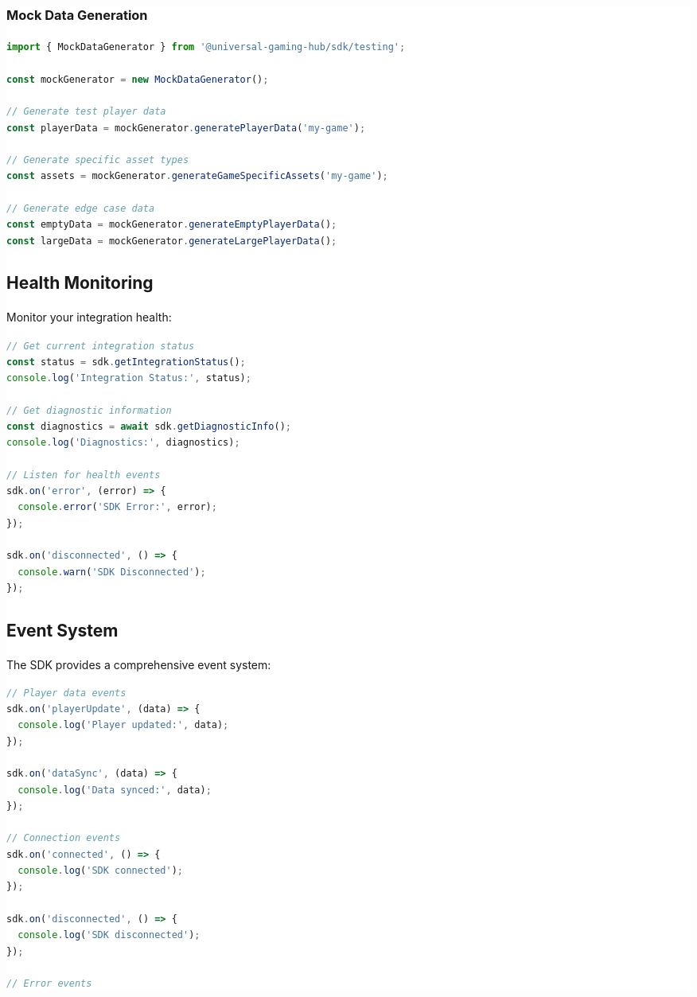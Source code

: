 ### Mock Data Generation

```typescript
import { MockDataGenerator } from '@universal-gaming-hub/sdk/testing';

const mockGenerator = new MockDataGenerator();

// Generate test player data
const playerData = mockGenerator.generatePlayerData('my-game');

// Generate specific asset types
const assets = mockGenerator.generateGameSpecificAssets('my-game');

// Generate edge case data
const emptyData = mockGenerator.generateEmptyPlayerData();
const largeData = mockGenerator.generateLargePlayerData();
```

## Health Monitoring

Monitor your integration health:

```typescript
// Get current integration status
const status = sdk.getIntegrationStatus();
console.log('Integration Status:', status);

// Get diagnostic information
const diagnostics = await sdk.getDiagnosticInfo();
console.log('Diagnostics:', diagnostics);

// Listen for health events
sdk.on('error', (error) => {
  console.error('SDK Error:', error);
});

sdk.on('disconnected', () => {
  console.warn('SDK Disconnected');
});
```

## Event System

The SDK provides a comprehensive event system:

```typescript
// Player data events
sdk.on('playerUpdate', (data) => {
  console.log('Player updated:', data);
});

sdk.on('dataSync', (data) => {
  console.log('Data synced:', data);
});

// Connection events
sdk.on('connected', () => {
  console.log('SDK connected');
});

sdk.on('disconnected', () => {
  console.log('SDK disconnected');
});

// Error events
```